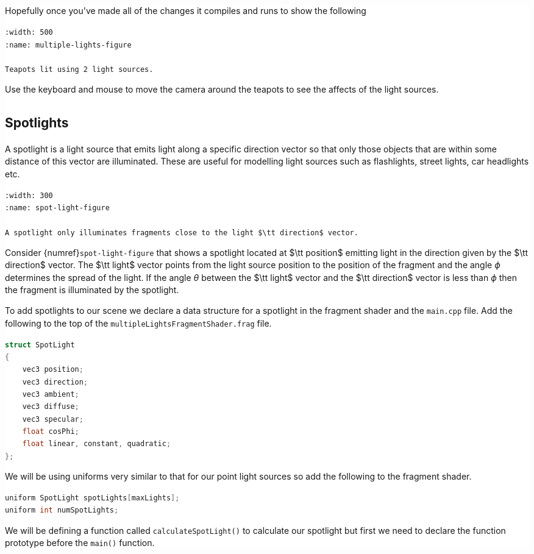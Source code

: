 Hopefully once you've made all of the changes it compiles and runs to show the following

```{figure} ../_images/08_teapot_multiple_lights.png
:width: 500
:name: multiple-lights-figure

Teapots lit using 2 light sources.
```

Use the keyboard and mouse to move the camera around the teapots to see the affects of the light sources.

## Spotlights

A spotlight is a light source that emits light along a specific direction vector so that only those objects that are within some distance of this vector are illuminated. These are useful for modelling light sources such as flashlights, street lights, car headlights etc.

```{figure} ../_images/08_spot_light.svg
:width: 300
:name: spot-light-figure

A spotlight only illuminates fragments close to the light $\tt direction$ vector.
```

Consider {numref}`spot-light-figure` that shows a spotlight located at $\tt position$ emitting light in the direction given by the $\tt direction$ vector. The $\tt light$ vector points from the light source position to the position of the fragment and the angle $\phi$ determines the spread of the light. If the angle $\theta$ between the $\tt light$ vector and the $\tt direction$ vector is less than $\phi$ then the fragment is illuminated by the spotlight.

To add spotlights to our scene we declare a data structure for a spotlight in the fragment shader and the `main.cpp` file. Add the following to the top of the `multipleLightsFragmentShader.frag` file.

```cpp
struct SpotLight
{
    vec3 position;
    vec3 direction;
    vec3 ambient;
    vec3 diffuse;
    vec3 specular;
    float cosPhi;
    float linear, constant, quadratic;
};
```

We will be using uniforms very similar to that for our point light sources so add the following to the fragment shader.

```cpp
uniform SpotLight spotLights[maxLights];
uniform int numSpotLights;
```

We will be defining a function called `calculateSpotLight()` to calculate our spotlight but first we need to declare the function prototype before the `main()` function.
